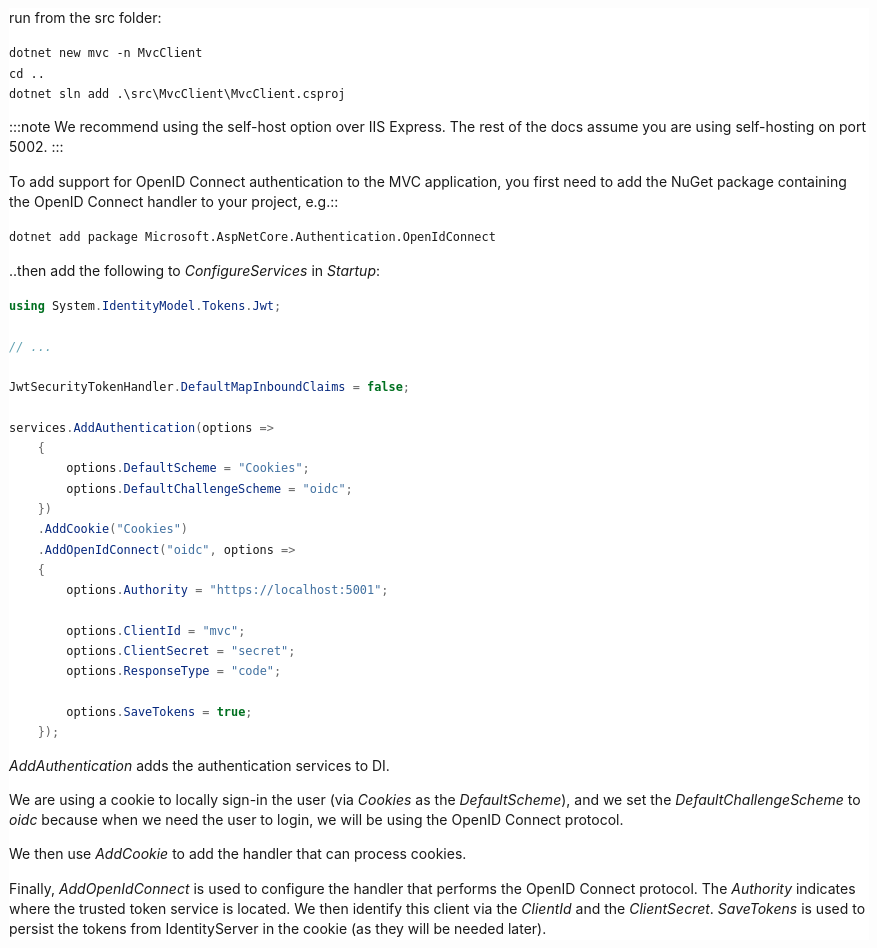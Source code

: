 run from the src folder:

    dotnet new mvc -n MvcClient
    cd ..
    dotnet sln add .\src\MvcClient\MvcClient.csproj

:::note
We recommend using the self-host option over IIS Express. The rest of the docs assume you are using self-hosting on port 5002.
:::

To add support for OpenID Connect authentication to the MVC application, you first need to add the NuGet package containing the OpenID Connect handler to your project, e.g.::

    dotnet add package Microsoft.AspNetCore.Authentication.OpenIdConnect

..then add the following to *ConfigureServices* in *Startup*:

```cs
using System.IdentityModel.Tokens.Jwt;

// ...

JwtSecurityTokenHandler.DefaultMapInboundClaims = false;

services.AddAuthentication(options =>
    {
        options.DefaultScheme = "Cookies";
        options.DefaultChallengeScheme = "oidc";
    })
    .AddCookie("Cookies")
    .AddOpenIdConnect("oidc", options =>
    {
        options.Authority = "https://localhost:5001";

        options.ClientId = "mvc";
        options.ClientSecret = "secret";
        options.ResponseType = "code";

        options.SaveTokens = true;
    });
```

*AddAuthentication* adds the authentication services to DI.

We are using a cookie to locally sign-in the user (via *Cookies* as the *DefaultScheme*),
and we set the *DefaultChallengeScheme* to *oidc* because when we need the user to login, we will be using the OpenID Connect protocol.

We then use *AddCookie* to add the handler that can process cookies.

Finally, *AddOpenIdConnect* is used to configure the handler that performs the OpenID Connect protocol.
The *Authority* indicates where the trusted token service is located.
We then identify this client via the *ClientId* and the *ClientSecret*. 
*SaveTokens* is used to persist the tokens from IdentityServer in the cookie (as they will be needed later).
